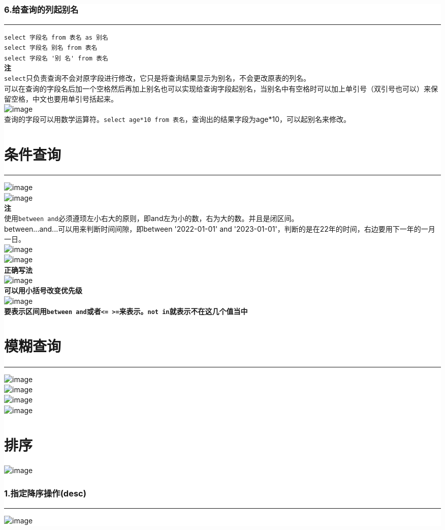 
### 6.给查询的列起别名
***  
`select 字段名 from 表名 as 别名`  
`select 字段名 别名 from 表名`  
`select 字段名 '别 名' from 表名`  
**注**  
`select`只负责查询不会对原字段进行修改，它只是将查询结果显示为别名，不会更改原表的列名。  
可以在查询的字段名后加一个空格然后再加上别名也可以实现给查询字段起别名，当别名中有空格时可以加上单引号（双引号也可以）来保留空格，中文也要用单引号括起来。  
![image](https://user-images.githubusercontent.com/96570699/183616185-ac31ec22-ede6-496c-90a4-9876985b5373.png)  
查询的字段可以用数学运算符。`select age*10 from 表名`，查询出的结果字段为age*10，可以起别名来修改。



# 条件查询
***  
![image](https://user-images.githubusercontent.com/96570699/183618911-cacb7d48-604c-438d-9cb0-89a13e8834ce.png)  
![image](https://user-images.githubusercontent.com/96570699/183795898-e16c6775-3db6-47be-bd68-4ec024312fa0.png)  
**注**   
使用`between and`必须遵顼左小右大的原则，即and左为小的数，右为大的数。并且是闭区间。  
between...and...可以用来判断时间间隙，即between '2022-01-01' and '2023-01-01'，判断的是在22年的时间，右边要用下一年的一月一日。  
![image](https://user-images.githubusercontent.com/96570699/183840559-f2df2a20-bd5e-4787-ac0e-6e04bf071a8e.png)  
![image](https://user-images.githubusercontent.com/96570699/183848801-ab4e8360-0bde-4a08-bee6-9a58f0fca2c2.png)  
**正确写法**  
![image](https://user-images.githubusercontent.com/96570699/183849146-2633162b-4718-4799-ac45-b26af8885b42.png)  
**可以用小括号改变优先级**  
![image](https://user-images.githubusercontent.com/96570699/183851779-0f15434e-91bb-4ccc-80bc-2173383b7fb0.png)  
**要表示区间用`between and`或者`<= >=`来表示。`not in`就表示不在这几个值当中**   



# 模糊查询
***  
![image](https://user-images.githubusercontent.com/96570699/183853344-8b7d13be-fd58-4f6b-bf4a-1243a102c735.png)  
![image](https://user-images.githubusercontent.com/96570699/183853578-13fa2cca-c4c6-4bd0-a42a-b703693a1a6b.png)  
![image](https://user-images.githubusercontent.com/96570699/183854134-8b6b822c-ebcb-4da1-a610-0e7726e94e4b.png)  
![image](https://user-images.githubusercontent.com/96570699/183857019-46c95282-4991-4573-94a4-13bad95ecfc7.png)  




# 排序
![image](https://user-images.githubusercontent.com/96570699/183858089-95269b64-bc4a-46af-ab96-e2f4050a9604.png)  
### 1.指定降序操作(desc)  
***  
![image](https://user-images.githubusercontent.com/96570699/183858455-984f5537-a523-40ca-bb89-a46addd1b37b.png)  
